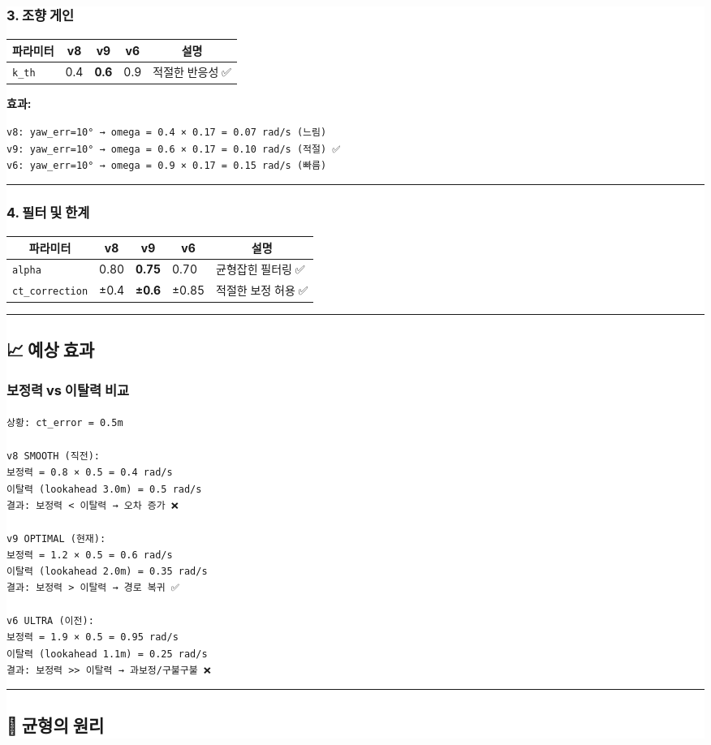 
### 3. 조향 게인

| 파라미터 | v8 | **v9** | v6 | 설명 |
|----------|-----|--------|-----|------|
| `k_th` | 0.4 | **0.6** | 0.9 | 적절한 반응성 ✅ |

**효과:**
```
v8: yaw_err=10° → omega = 0.4 × 0.17 = 0.07 rad/s (느림)
v9: yaw_err=10° → omega = 0.6 × 0.17 = 0.10 rad/s (적절) ✅
v6: yaw_err=10° → omega = 0.9 × 0.17 = 0.15 rad/s (빠름)
```

---

### 4. 필터 및 한계

| 파라미터 | v8 | **v9** | v6 | 설명 |
|----------|-----|--------|-----|------|
| `alpha` | 0.80 | **0.75** | 0.70 | 균형잡힌 필터링 ✅ |
| `ct_correction` | ±0.4 | **±0.6** | ±0.85 | 적절한 보정 허용 ✅ |

---

## 📈 예상 효과

### 보정력 vs 이탈력 비교

```
상황: ct_error = 0.5m

v8 SMOOTH (직전):
보정력 = 0.8 × 0.5 = 0.4 rad/s
이탈력 (lookahead 3.0m) = 0.5 rad/s
결과: 보정력 < 이탈력 → 오차 증가 ❌

v9 OPTIMAL (현재):
보정력 = 1.2 × 0.5 = 0.6 rad/s
이탈력 (lookahead 2.0m) = 0.35 rad/s
결과: 보정력 > 이탈력 → 경로 복귀 ✅

v6 ULTRA (이전):
보정력 = 1.9 × 0.5 = 0.95 rad/s
이탈력 (lookahead 1.1m) = 0.25 rad/s
결과: 보정력 >> 이탈력 → 과보정/구불구불 ❌
```

---

## 🎯 균형의 원리
